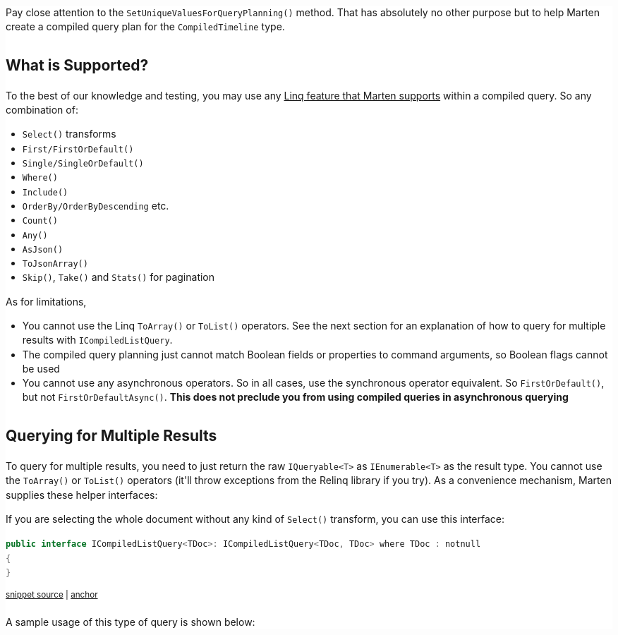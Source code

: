 
Pay close attention to the `SetUniqueValuesForQueryPlanning()` method. That has absolutely no other purpose but to help Marten
create a compiled query plan for the `CompiledTimeline` type.

## What is Supported?

To the best of our knowledge and testing, you may use any [Linq feature that Marten supports](/documents/querying/linq/) within a compiled query. So any combination of:

* `Select()` transforms
* `First/FirstOrDefault()`
* `Single/SingleOrDefault()`
* `Where()`
* `Include()`
* `OrderBy/OrderByDescending` etc.
* `Count()`
* `Any()`
* `AsJson()`
* `ToJsonArray()`
* `Skip()`, `Take()` and `Stats()` for pagination

As for limitations,

* You cannot use the Linq `ToArray()` or `ToList()` operators. See the next section for an explanation of how to query for multiple results with `ICompiledListQuery`.
* The compiled query planning just cannot match Boolean fields or properties to command arguments, so Boolean flags cannot be used
* You cannot use any asynchronous operators. So in all cases, use the synchronous operator equivalent. So `FirstOrDefault()`, but not `FirstOrDefaultAsync()`. **This does not preclude you from using compiled queries in asynchronous querying**

## Querying for Multiple Results

To query for multiple results, you need to just return the raw `IQueryable<T>` as `IEnumerable<T>` as the result type. You cannot use the `ToArray()` or `ToList()` operators (it'll throw exceptions from the Relinq library if you try). As a convenience mechanism, Marten supplies these helper interfaces:

If you are selecting the whole document without any kind of `Select()` transform, you can use this interface:


<a id='snippet-sample_icompiledlistquery-with-no-select'></a>
```cs
public interface ICompiledListQuery<TDoc>: ICompiledListQuery<TDoc, TDoc> where TDoc : notnull
{
}
```
<sup><a href='https://github.com/JasperFx/marten/blob/master/src/Marten/Linq/ICompiledQuery.cs#L44-L50' title='Snippet source file'>snippet source</a> | <a href='#snippet-sample_icompiledlistquery-with-no-select' title='Start of snippet'>anchor</a></sup>


A sample usage of this type of query is shown below:
